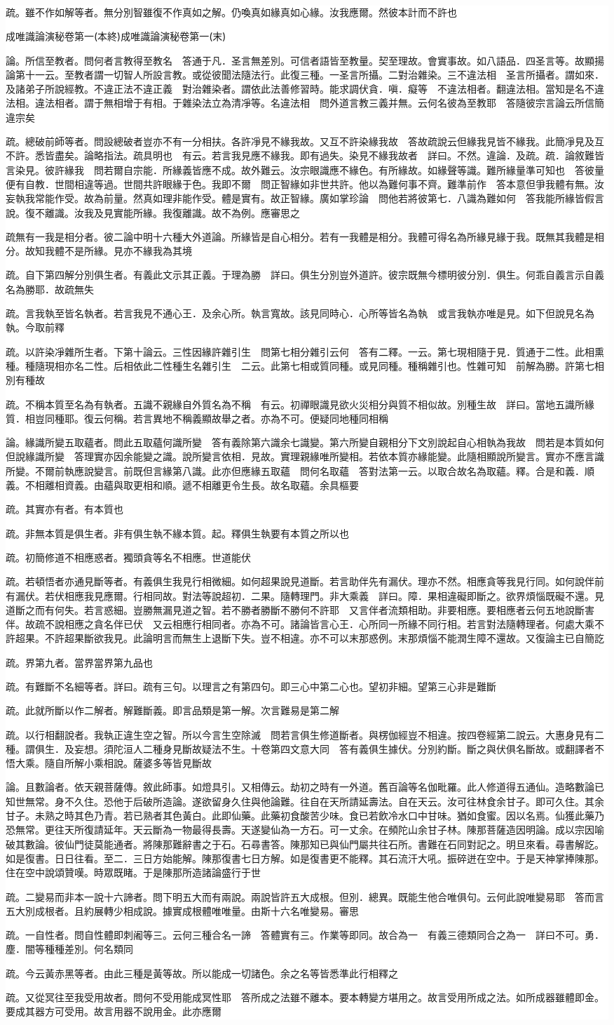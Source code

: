 疏。雖不作如解等者。無分別智雖復不作真如之解。仍喚真如緣真如心緣。汝我應爾。然彼本計而不許也

成唯識論演秘卷第一(本終)成唯識論演秘卷第一(末)

論。所信至教者。問何者言教得至教名　答通于凡．圣言無差別。可信者語皆至教量。契至理故。會實事故。如八語品．四圣言等。故顯揚論第十一云。至教者謂一切智人所設言教。或從彼聞法隨法行。此復三種。一圣言所攝。二對治雜染。三不違法相　圣言所攝者。謂如來．及諸弟子所說經教。不違正法不違正義　對治雜染者。謂依此法善修習時。能求調伏貪．嗔．癡等　不違法相者。翻違法相。當知是名不違法相。違法相者。謂于無相增于有相。于雜染法立為清凈等。名違法相　問外道言教三義并無。云何名彼為至教耶　答隨彼宗言論云所信簡違宗矣

疏。總破前師等者。問設總破者豈亦不有一分相扶。各許凈見不緣我故。又互不許染緣我故　答故疏說云但緣我見皆不緣我。此簡凈見及互不許。悉皆盡矣。論略指法。疏具明也　有云。若言我見應不緣我。即有過失。染見不緣我故者　詳曰。不然。違論．及疏。疏．論敘難皆言染見。彼許緣我　問若爾自宗能．所緣義皆應不成。故外難云。汝宗眼識應不緣色。有所緣故。如緣聲等識。難所緣量準可知也　答彼量便有自教．世間相違等過。世間共許眼緣于色。我即不爾　問正智緣如非世共許。他以為難何事不齊。難準前作　答本意但爭我體有無。汝妄執我常能作受。故為前量。然真如理非能作受。體是實有。故正智緣。廣如掌珍論　問他若將彼第七．八識為難如何　答我能所緣皆假言說。復不離識。汝我及見實能所緣。我復離識。故不為例。應審思之

疏無有一我是相分者。彼二論中明十六種大外道論。所緣皆是自心相分。若有一我體是相分。我體可得名為所緣見緣于我。既無其我體是相分。故知我體不是所緣。見亦不緣我為其境

疏。自下第四解分別俱生者。有義此文示其正義。于理為勝　詳曰。俱生分別豈外道許。彼宗既無今標明彼分別．俱生。何乖自義言示自義名為勝耶．故疏無失

疏。言我執至皆名執者。若言我見不通心王．及余心所。執言寬故。該見同時心．心所等皆名為執　或言我執亦唯是見。如下但說見名為執。今取前釋

疏。以許染凈雜所生者。下第十論云。三性因緣許雜引生　問第七相分雜引云何　答有二釋。一云。第七現相隨于見．質通于二性。此相熏種。種隨現相亦名二性。后相依此二性種生名雜引生　二云。此第七相或質同種。或見同種。種稱雜引也。性雜可知　前解為勝。許第七相別有種故

疏。不稱本質至名為有執者。五識不親緣自外質名為不稱　有云。初禪眼識見欲火災相分與質不相似故。別種生故　詳曰。當地五識所緣質．相豈同種耶。復云何稱。若言異地不稱義顯故舉之者。亦為不可。便疑同地種同相稱

論。緣識所變五取蘊者。問此五取蘊何識所變　答有義除第六識余七識變。第六所變自親相分下文別說起自心相執為我故　問若是本質如何但說緣識所變　答理實亦因余能變之識。說所變言依相．見故。實理親緣唯所變相。若依本質亦緣能變。此隨相顯說所變言。實亦不應言識所變。不爾前執應說變言。前既但言緣第八識。此亦但應緣五取蘊　問何名取蘊　答對法第一云。以取合故名為取蘊。釋。合是和義．順義。不相離相資義。由蘊與取更相和順。遞不相離更令生長。故名取蘊。余具樞要

疏。其實亦有者。有本質也

疏。非無本質是俱生者。非有俱生執不緣本質。起。釋俱生執要有本質之所以也

疏。初簡修道不相應惑者。獨頭貪等名不相應。世道能伏

疏。若頓悟者亦通見斷等者。有義俱生我見行相微細。如何超果說見道斷。若言助伴先有漏伏。理亦不然。相應貪等我見行同。如何說伴前有漏伏。若伏相應我見應爾。行相同故。對法等說超初．二果。隨轉理門。非大乘義　詳曰。障．果相違礙即斷之。欲界煩惱既礙不還。見道斷之而有何失。若言惑細。豈勝無漏見道之智。若不勝者勝斷不勝何不許耶　又言伴者流類相助。非要相應。要相應者云何五地說斷害伴。故疏不說相應之貪名伴已伏　又云相應行相同者。亦為不可。諸論皆言心王．心所同一所緣不同行相。若言對法隨轉理者。何處大乘不許超果。不許超果斷欲我見。此論明言而無生上退斷下失。豈不相違。亦不可以末那惑例。末那煩惱不能潤生障不還故。又復論主已自簡訖

疏。界第九者。當界當界第九品也

疏。有難斷不名細等者。詳曰。疏有三句。以理言之有第四句。即三心中第二心也。望初非細。望第三心非是難斷

疏。此就所斷以作二解者。解難斷義。即言品類是第一解。次言難易是第二解

疏。以行相翻說者。我執正違生空之智。所以今言生空除滅　問若言俱生修道斷者。與楞伽經豈不相違。按四卷經第二說云。大惠身見有二種。謂俱生．及妄想。須陀洹人二種身見斷故疑法不生。十卷第四文意大同　答有義俱生據伏。分別約斷。斷之與伏俱名斷故。或翻譯者不悟大乘。隨自所解小乘相說。薩婆多等皆見斷故

論。且數論者。依天親菩薩傳。敘此師事。如燈具引。又相傳云。劫初之時有一外道。舊百論等名伽毗羅。此人修道得五通仙。造略數論已知世無常。身不久住。恐他于后破所造論。遂欲留身久住與他論難。往自在天所請延壽法。自在天云。汝可往林食余甘子。即可久住。其余甘子。未熟之時其色乃青。若已熟者其色黃白。此即仙藥。此藥初食酸苦少味。食已若飲冷水口中甘味。猶如食蜜。因以名焉。仙獲此藥乃恐無常。更往天所復請延年。天云斷為一物最得長壽。天遂變仙為一方石。可一丈余。在頻陀山余甘子林。陳那菩薩造因明論。成以宗因喻破其數論。彼仙門徒莫能通者。將陳那難辭書之于石。石尋書答。陳那知已與仙門屬共往石所。書難在石同對記之。明旦來看。尋書解訖。如是復書。日日往看。至二．三日方始能解。陳那復書七日方解。如是復書更不能釋。其石流汗大吼。振碎迸在空中。于是天神掌捧陳那。住在空中說頌贊嘆。時眾既睹。于是陳那所造諸論盛行于世

疏。二變易而非本一說十六諦者。問下明五大而有兩說。兩說皆許五大成根。但別．總異。既能生他合唯俱句。云何此說唯變易耶　答而言五大別成根者。且約展轉少相成說。據實成根體唯唯量。由斯十六名唯變易。審思

疏。一自性者。問自性體即刺阇等三。云何三種合名一諦　答體實有三。作業等即同。故合為一　有義三德類同合之為一　詳曰不可。勇．塵．闇等種種差別。何名類同

疏。今云黃赤黑等者。由此三種是黃等故。所以能成一切諸色。余之名等皆悉準此行相釋之

疏。又從冥往至我受用故者。問何不受用能成冥性耶　答所成之法雖不離本。要本轉變方堪用之。故言受用所成之法。如所成器雖體即金。要成其器方可受用。故言用器不說用金。此亦應爾
